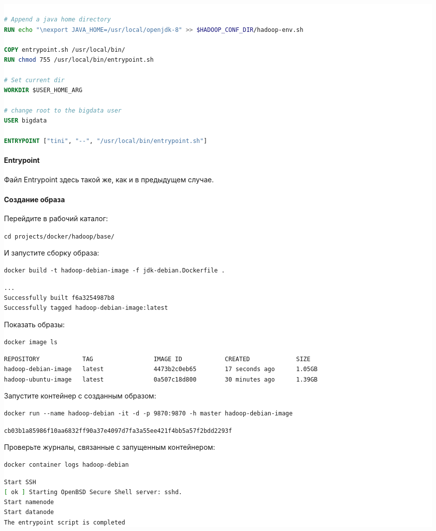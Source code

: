 ```dockerfile

# Append a java home directory
RUN echo "\nexport JAVA_HOME=/usr/local/openjdk-8" >> $HADOOP_CONF_DIR/hadoop-env.sh

COPY entrypoint.sh /usr/local/bin/
RUN chmod 755 /usr/local/bin/entrypoint.sh

# Set current dir
WORKDIR $USER_HOME_ARG

# change root to the bigdata user
USER bigdata

ENTRYPOINT ["tini", "--", "/usr/local/bin/entrypoint.sh"]
```

#### Entrypoint

Файл Entrypoint здесь такой же, как и в предыдущем случае.

#### Создание образа

Перейдите в рабочий каталог:

`cd projects/docker/hadoop/base/`

И запустите сборку образа:

`docker build -t hadoop-debian-image -f jdk-debian.Dockerfile .`

```
...
Successfully built f6a3254987b8
Successfully tagged hadoop-debian-image:latest
```

Показать образы:

`docker image ls`

```
REPOSITORY            TAG                 IMAGE ID            CREATED             SIZE
hadoop-debian-image   latest              4473b2c0eb65        17 seconds ago      1.05GB
hadoop-ubuntu-image   latest              0a507c18d800        30 minutes ago      1.39GB
```

Запустите контейнер с созданным образом:

`docker run --name hadoop-debian -it -d -p 9870:9870 -h master hadoop-debian-image`

```
cb03b1a85986f10aa6832ff90a37e4097d7fa3a55ee421f4bb5a57f2bdd2293f
```

Проверьте журналы, связанные с запущенным контейнером:

`docker container logs hadoop-debian`

```bash
Start SSH
[ ok ] Starting OpenBSD Secure Shell server: sshd.
Start namenode
Start datanode
The entrypoint script is completed
```
